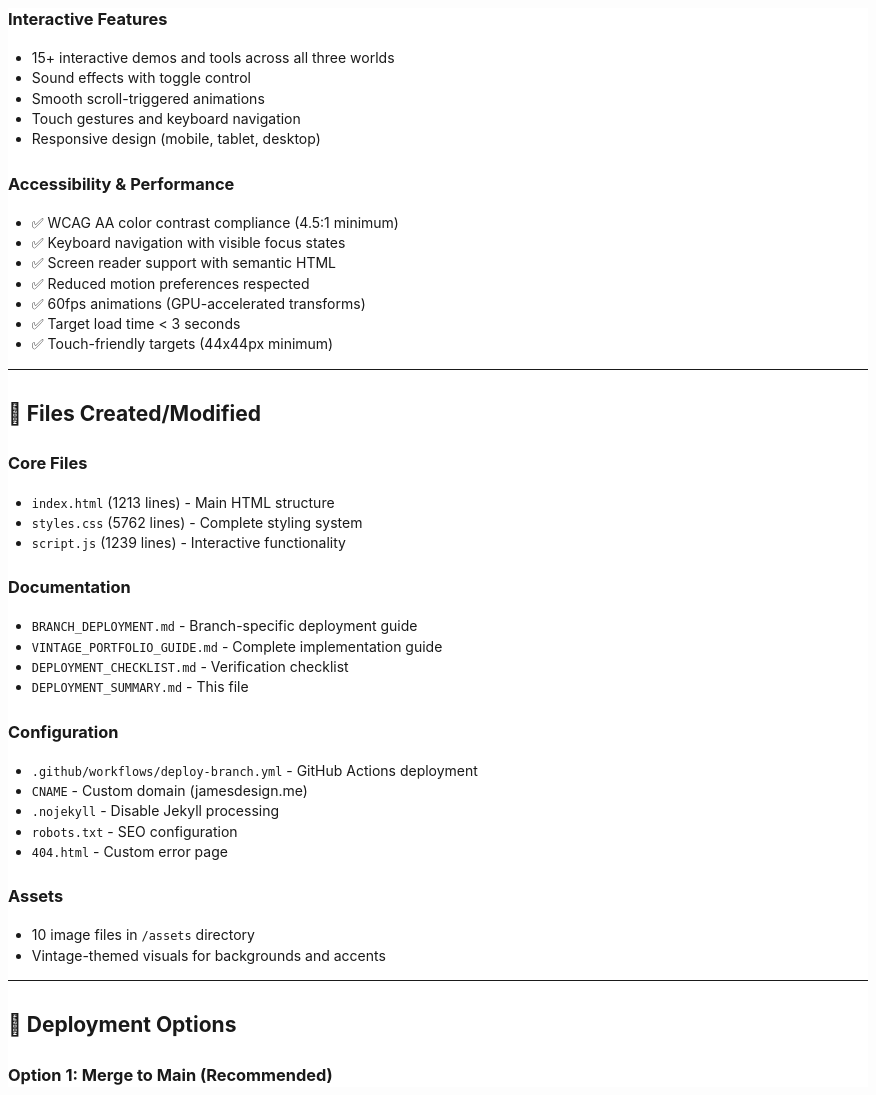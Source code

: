 ### Interactive Features

- 15+ interactive demos and tools across all three worlds
- Sound effects with toggle control
- Smooth scroll-triggered animations
- Touch gestures and keyboard navigation
- Responsive design (mobile, tablet, desktop)

### Accessibility & Performance

- ✅ WCAG AA color contrast compliance (4.5:1 minimum)
- ✅ Keyboard navigation with visible focus states
- ✅ Screen reader support with semantic HTML
- ✅ Reduced motion preferences respected
- ✅ 60fps animations (GPU-accelerated transforms)
- ✅ Target load time < 3 seconds
- ✅ Touch-friendly targets (44x44px minimum)

---

## 📁 Files Created/Modified

### Core Files
- `index.html` (1213 lines) - Main HTML structure
- `styles.css` (5762 lines) - Complete styling system
- `script.js` (1239 lines) - Interactive functionality

### Documentation
- `BRANCH_DEPLOYMENT.md` - Branch-specific deployment guide
- `VINTAGE_PORTFOLIO_GUIDE.md` - Complete implementation guide
- `DEPLOYMENT_CHECKLIST.md` - Verification checklist
- `DEPLOYMENT_SUMMARY.md` - This file

### Configuration
- `.github/workflows/deploy-branch.yml` - GitHub Actions deployment
- `CNAME` - Custom domain (jamesdesign.me)
- `.nojekyll` - Disable Jekyll processing
- `robots.txt` - SEO configuration
- `404.html` - Custom error page

### Assets
- 10 image files in `/assets` directory
- Vintage-themed visuals for backgrounds and accents

---

## 🚀 Deployment Options

### Option 1: Merge to Main (Recommended)
